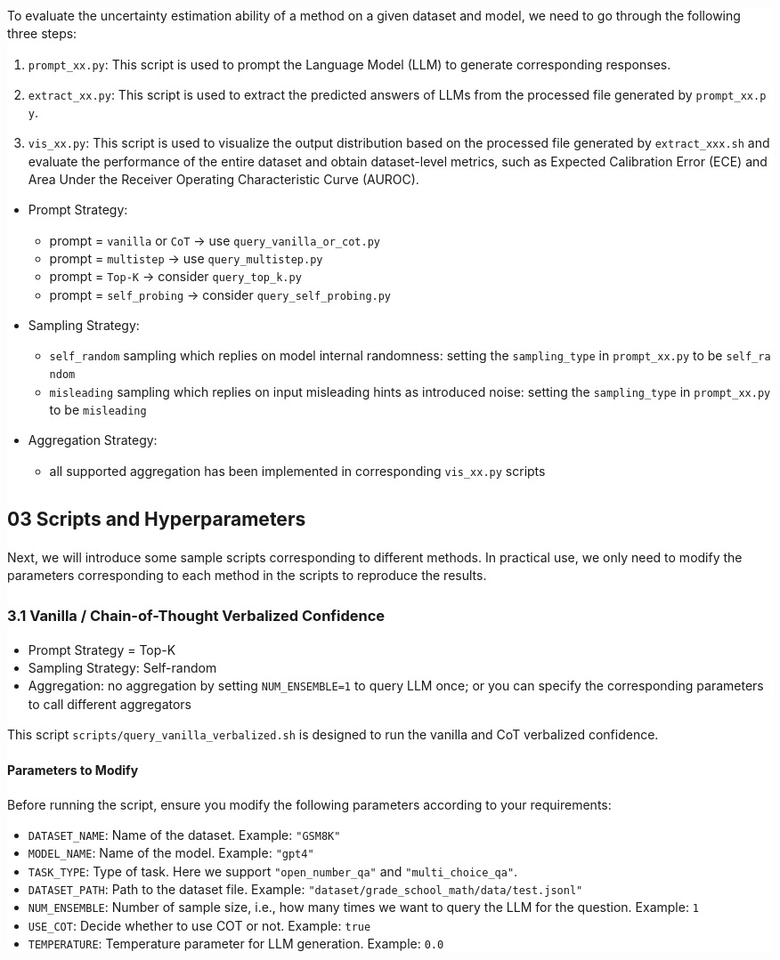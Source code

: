 To evaluate the uncertainty estimation ability of a method on a given dataset and model, we need to go through the following three steps:

1. `prompt_xx.py`: This script is used to prompt the Language Model (LLM) to generate corresponding responses. 

2. `extract_xx.py`: This script is used to extract the predicted answers of LLMs from the processed file generated by `prompt_xx.py`.

3. `vis_xx.py`: This script is used to visualize the output distribution based on the processed file generated by `extract_xxx.sh` and evaluate the performance of the entire dataset and obtain dataset-level metrics, such as Expected Calibration Error (ECE) and Area Under the Receiver Operating Characteristic Curve (AUROC).

- Prompt Strategy: 
  - prompt = `vanilla` or  `CoT` -> use `query_vanilla_or_cot.py`
  - prompt = `multistep` -> use `query_multistep.py`
  - prompt = `Top-K` -> consider `query_top_k.py`
  - prompt = `self_probing` -> consider `query_self_probing.py`

- Sampling Strategy:
  - `self_random` sampling which replies on model internal randomness: setting the `sampling_type` in `prompt_xx.py` to be `self_random`
  - `misleading` sampling which replies on input misleading hints as introduced noise: setting the `sampling_type` in `prompt_xx.py` to be `misleading`

- Aggregation Strategy:
  - all supported aggregation has been implemented in corresponding `vis_xx.py` scripts


## 03 Scripts and Hyperparameters

Next, we will introduce some sample scripts corresponding to different methods. In practical use, we only need to modify the parameters corresponding to each method in the scripts to reproduce the results.

### 3.1 Vanilla / Chain-of-Thought Verbalized Confidence 
- Prompt Strategy = Top-K
- Sampling Strategy: Self-random 
- Aggregation: no aggregation by setting `NUM_ENSEMBLE=1` to query LLM once; or you can specify the corresponding parameters to call different aggregators

This script `scripts/query_vanilla_verbalized.sh` is designed to run the vanilla and CoT verbalized confidence.

#### Parameters to Modify

Before running the script, ensure you modify the following parameters according to your requirements:

- `DATASET_NAME`: Name of the dataset. Example: `"GSM8K"`
- `MODEL_NAME`: Name of the model. Example: `"gpt4"`
- `TASK_TYPE`: Type of task. Here we support `"open_number_qa"` and `"multi_choice_qa"`. 
- `DATASET_PATH`: Path to the dataset file. Example: `"dataset/grade_school_math/data/test.jsonl"`
- `NUM_ENSEMBLE`: Number of sample size, i.e., how many times we want to query the LLM for the question. Example: `1`
- `USE_COT`: Decide whether to use COT or not. Example: `true`
- `TEMPERATURE`: Temperature parameter for LLM generation. Example: `0.0`

